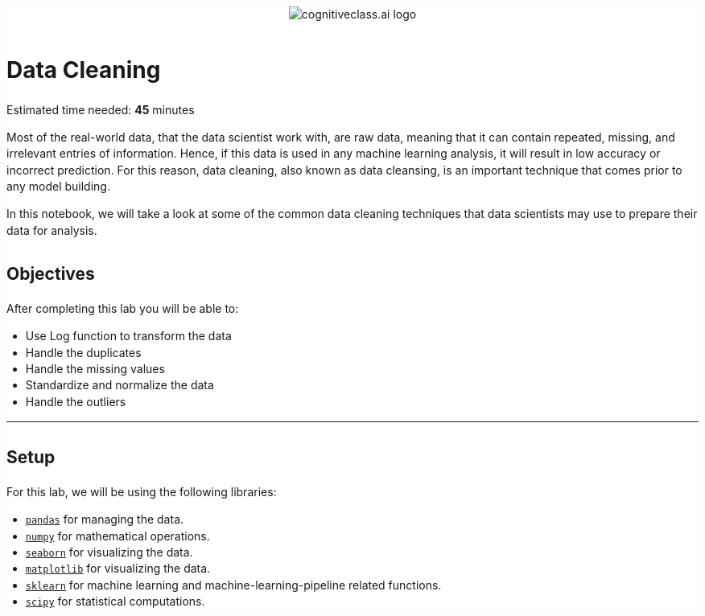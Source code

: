 <center>
    <img src="https://cf-courses-data.s3.us.cloud-object-storage.appdomain.cloud/assets/logos/SN_web_lightmode.png" width="300" alt="cognitiveclass.ai logo"  />
</center>


# Data Cleaning

Estimated time needed: **45** minutes

Most of the real-world data, that the data scientist work with, are raw data, meaning that it can contain repeated, missing, and irrelevant entries of information. Hence, if this data is used in any machine learning analysis, it will result in low accuracy or incorrect prediction. For this reason, data cleaning, also known as data cleansing, is an important technique that comes prior to any model building.

In this notebook, we will take a look at some of the common data cleaning techniques that data scientists may use to prepare their data for analysis.

## Objectives

After completing this lab you will be able to:

*   Use Log function to transform the data
*   Handle the duplicates
*   Handle the missing values
*   Standardize and normalize the data
*   Handle the outliers


***


## **Setup**


For this lab, we will be using the following libraries:

*   [`pandas`](https://pandas.pydata.org/?utm_medium=Exinfluencer&utm_source=Exinfluencer&utm_content=000026UJ&utm_term=10006555&utm_id=NA-SkillsNetwork-Channel-SkillsNetworkCoursesIBMML0232ENSkillsNetwork30654641-2021-01-01) for managing the data.
*   [`numpy`](https://numpy.org/?utm_medium=Exinfluencer&utm_source=Exinfluencer&utm_content=000026UJ&utm_term=10006555&utm_id=NA-SkillsNetwork-Channel-SkillsNetworkCoursesIBMML0232ENSkillsNetwork30654641-2021-01-01) for mathematical operations.
*   [`seaborn`](https://seaborn.pydata.org/?utm_medium=Exinfluencer&utm_source=Exinfluencer&utm_content=000026UJ&utm_term=10006555&utm_id=NA-SkillsNetwork-Channel-SkillsNetworkCoursesIBMML0232ENSkillsNetwork30654641-2021-01-01) for visualizing the data.
*   [`matplotlib`](https://matplotlib.org/?utm_medium=Exinfluencer&utm_source=Exinfluencer&utm_content=000026UJ&utm_term=10006555&utm_id=NA-SkillsNetwork-Channel-SkillsNetworkCoursesIBMML0232ENSkillsNetwork30654641-2021-01-01) for visualizing the data.
*   [`sklearn`](https://scikit-learn.org/stable/?utm_medium=Exinfluencer&utm_source=Exinfluencer&utm_content=000026UJ&utm_term=10006555&utm_id=NA-SkillsNetwork-Channel-SkillsNetworkCoursesIBMML0232ENSkillsNetwork30654641-2021-01-01) for machine learning and machine-learning-pipeline related functions.
*   [`scipy`](https://docs.scipy.org/doc/scipy/tutorial/stats.html/?utm_medium=Exinfluencer&utm_source=Exinfluencer&utm_content=000026UJ&utm_term=10006555&utm_id=NA-SkillsNetwork-Channel-SkillsNetworkCoursesIBMML0232ENSkillsNetwork30654641-2021-01-01) for statistical computations.
